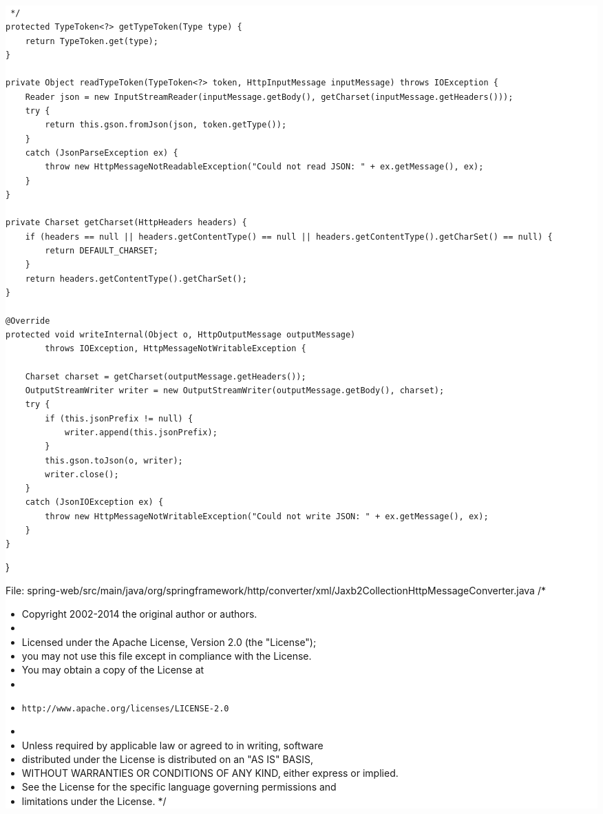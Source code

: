 	 */
	protected TypeToken<?> getTypeToken(Type type) {
		return TypeToken.get(type);
	}

	private Object readTypeToken(TypeToken<?> token, HttpInputMessage inputMessage) throws IOException {
		Reader json = new InputStreamReader(inputMessage.getBody(), getCharset(inputMessage.getHeaders()));
		try {
			return this.gson.fromJson(json, token.getType());
		}
		catch (JsonParseException ex) {
			throw new HttpMessageNotReadableException("Could not read JSON: " + ex.getMessage(), ex);
		}
	}

	private Charset getCharset(HttpHeaders headers) {
		if (headers == null || headers.getContentType() == null || headers.getContentType().getCharSet() == null) {
			return DEFAULT_CHARSET;
		}
		return headers.getContentType().getCharSet();
	}

	@Override
	protected void writeInternal(Object o, HttpOutputMessage outputMessage)
			throws IOException, HttpMessageNotWritableException {

		Charset charset = getCharset(outputMessage.getHeaders());
		OutputStreamWriter writer = new OutputStreamWriter(outputMessage.getBody(), charset);
		try {
			if (this.jsonPrefix != null) {
				writer.append(this.jsonPrefix);
			}
			this.gson.toJson(o, writer);
			writer.close();
		}
		catch (JsonIOException ex) {
			throw new HttpMessageNotWritableException("Could not write JSON: " + ex.getMessage(), ex);
		}
	}

}


File: spring-web/src/main/java/org/springframework/http/converter/xml/Jaxb2CollectionHttpMessageConverter.java
/*
 * Copyright 2002-2014 the original author or authors.
 *
 * Licensed under the Apache License, Version 2.0 (the "License");
 * you may not use this file except in compliance with the License.
 * You may obtain a copy of the License at
 *
 *     http://www.apache.org/licenses/LICENSE-2.0
 *
 * Unless required by applicable law or agreed to in writing, software
 * distributed under the License is distributed on an "AS IS" BASIS,
 * WITHOUT WARRANTIES OR CONDITIONS OF ANY KIND, either express or implied.
 * See the License for the specific language governing permissions and
 * limitations under the License.
 */
